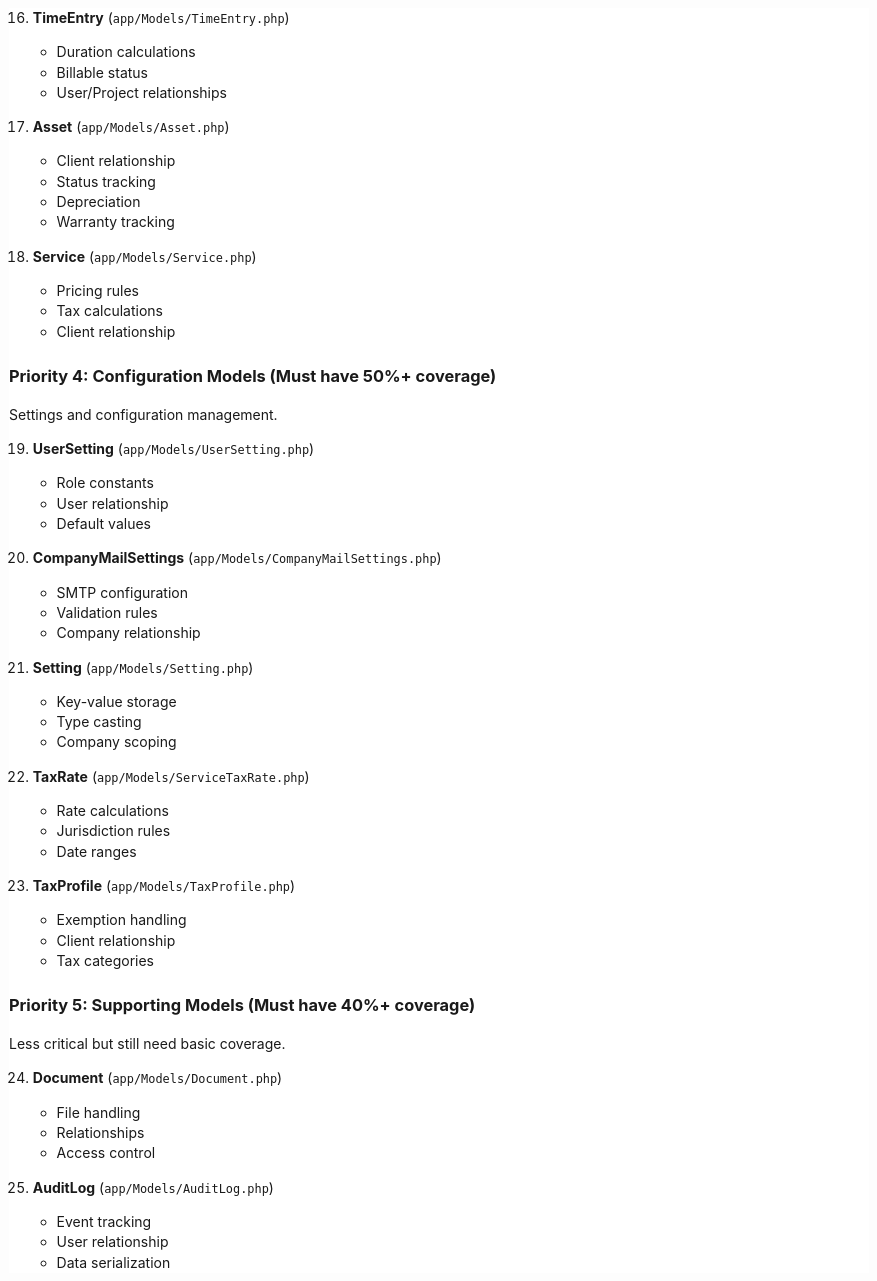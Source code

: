 16. **TimeEntry** (`app/Models/TimeEntry.php`)
    - Duration calculations
    - Billable status
    - User/Project relationships

17. **Asset** (`app/Models/Asset.php`)
    - Client relationship
    - Status tracking
    - Depreciation
    - Warranty tracking

18. **Service** (`app/Models/Service.php`)
    - Pricing rules
    - Tax calculations
    - Client relationship

### Priority 4: Configuration Models (Must have 50%+ coverage)
Settings and configuration management.

19. **UserSetting** (`app/Models/UserSetting.php`)
    - Role constants
    - User relationship
    - Default values

20. **CompanyMailSettings** (`app/Models/CompanyMailSettings.php`)
    - SMTP configuration
    - Validation rules
    - Company relationship

21. **Setting** (`app/Models/Setting.php`)
    - Key-value storage
    - Type casting
    - Company scoping

22. **TaxRate** (`app/Models/ServiceTaxRate.php`)
    - Rate calculations
    - Jurisdiction rules
    - Date ranges

23. **TaxProfile** (`app/Models/TaxProfile.php`)
    - Exemption handling
    - Client relationship
    - Tax categories

### Priority 5: Supporting Models (Must have 40%+ coverage)
Less critical but still need basic coverage.

24. **Document** (`app/Models/Document.php`)
    - File handling
    - Relationships
    - Access control

25. **AuditLog** (`app/Models/AuditLog.php`)
    - Event tracking
    - User relationship
    - Data serialization

